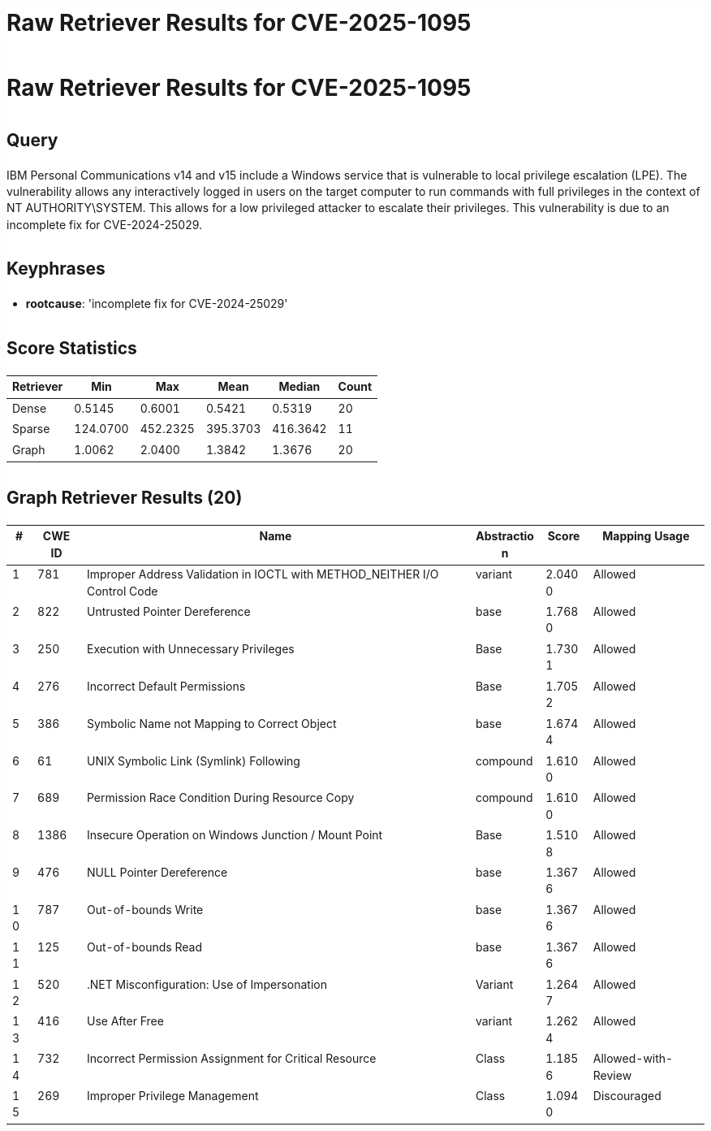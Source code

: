 # Raw Retriever Results for CVE-2025-1095

# Raw Retriever Results for CVE-2025-1095
## Query
IBM Personal Communications v14 and v15 include a Windows service that is vulnerable to local privilege escalation (LPE). The vulnerability allows any interactively logged in users on the target computer to run commands with full privileges in the context of NT AUTHORITY\\SYSTEM. This allows for a low privileged attacker to escalate their privileges. This vulnerability is due to an incomplete fix for CVE-2024-25029.

## Keyphrases
- **rootcause**: 'incomplete fix for CVE-2024-25029'

## Score Statistics
| Retriever | Min | Max | Mean | Median | Count |
|-----------|-----|-----|------|--------|-------|
| Dense | 0.5145 | 0.6001 | 0.5421 | 0.5319 | 20 |
| Sparse | 124.0700 | 452.2325 | 395.3703 | 416.3642 | 11 |
| Graph | 1.0062 | 2.0400 | 1.3842 | 1.3676 | 20 |

## Graph Retriever Results (20)
| # | CWE ID | Name | Abstraction | Score | Mapping Usage |
|---|--------|------|-------------|-------|---------------|
| 1 | 781 | Improper Address Validation in IOCTL with METHOD_NEITHER I/O Control Code | variant | 2.0400 | Allowed |
| 2 | 822 | Untrusted Pointer Dereference | base | 1.7680 | Allowed |
| 3 | 250 | Execution with Unnecessary Privileges | Base | 1.7301 | Allowed |
| 4 | 276 | Incorrect Default Permissions | Base | 1.7052 | Allowed |
| 5 | 386 | Symbolic Name not Mapping to Correct Object | base | 1.6744 | Allowed |
| 6 | 61 | UNIX Symbolic Link (Symlink) Following | compound | 1.6100 | Allowed |
| 7 | 689 | Permission Race Condition During Resource Copy | compound | 1.6100 | Allowed |
| 8 | 1386 | Insecure Operation on Windows Junction / Mount Point | Base | 1.5108 | Allowed |
| 9 | 476 | NULL Pointer Dereference | base | 1.3676 | Allowed |
| 10 | 787 | Out-of-bounds Write | base | 1.3676 | Allowed |
| 11 | 125 | Out-of-bounds Read | base | 1.3676 | Allowed |
| 12 | 520 | .NET Misconfiguration: Use of Impersonation | Variant | 1.2647 | Allowed |
| 13 | 416 | Use After Free | variant | 1.2624 | Allowed |
| 14 | 732 | Incorrect Permission Assignment for Critical Resource | Class | 1.1856 | Allowed-with-Review |
| 15 | 269 | Improper Privilege Management | Class | 1.0940 | Discouraged |

